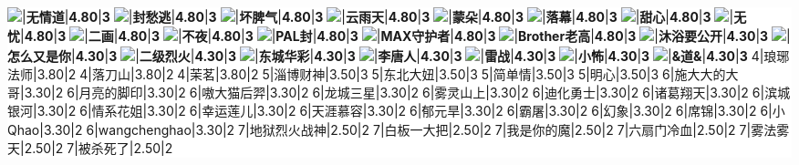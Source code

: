 ![](https://raw.githubusercontent.com/ompc/mir/master/out/img/TOP2.png)|**无情道**|**4.80**|**3**
![](https://raw.githubusercontent.com/ompc/mir/master/out/img/TOP2.png)|**封愁逃**|**4.80**|**3**
![](https://raw.githubusercontent.com/ompc/mir/master/out/img/TOP2.png)|**坏脾气**|**4.80**|**3**
![](https://raw.githubusercontent.com/ompc/mir/master/out/img/TOP2.png)|**云雨天**|**4.80**|**3**
![](https://raw.githubusercontent.com/ompc/mir/master/out/img/TOP2.png)|**蒙朵**|**4.80**|**3**
![](https://raw.githubusercontent.com/ompc/mir/master/out/img/TOP2.png)|**落幕**|**4.80**|**3**
![](https://raw.githubusercontent.com/ompc/mir/master/out/img/TOP2.png)|**甜心**|**4.80**|**3**
![](https://raw.githubusercontent.com/ompc/mir/master/out/img/TOP2.png)|**无忧**|**4.80**|**3**
![](https://raw.githubusercontent.com/ompc/mir/master/out/img/TOP2.png)|**二画**|**4.80**|**3**
![](https://raw.githubusercontent.com/ompc/mir/master/out/img/TOP2.png)|**不夜**|**4.80**|**3**
![](https://raw.githubusercontent.com/ompc/mir/master/out/img/TOP2.png)|**PAL封**|**4.80**|**3**
![](https://raw.githubusercontent.com/ompc/mir/master/out/img/TOP2.png)|**MAX守护者**|**4.80**|**3**
![](https://raw.githubusercontent.com/ompc/mir/master/out/img/TOP2.png)|**Brother老高**|**4.80**|**3**
![](https://raw.githubusercontent.com/ompc/mir/master/out/img/TOP3.png)|**沐浴要公开**|**4.30**|**3**
![](https://raw.githubusercontent.com/ompc/mir/master/out/img/TOP3.png)|**怎么又是你**|**4.30**|**3**
![](https://raw.githubusercontent.com/ompc/mir/master/out/img/TOP3.png)|**二级烈火**|**4.30**|**3**
![](https://raw.githubusercontent.com/ompc/mir/master/out/img/TOP3.png)|**东城华彩**|**4.30**|**3**
![](https://raw.githubusercontent.com/ompc/mir/master/out/img/TOP3.png)|**李唐人**|**4.30**|**3**
![](https://raw.githubusercontent.com/ompc/mir/master/out/img/TOP3.png)|**雷战**|**4.30**|**3**
![](https://raw.githubusercontent.com/ompc/mir/master/out/img/TOP3.png)|**小怖**|**4.30**|**3**
![](https://raw.githubusercontent.com/ompc/mir/master/out/img/TOP3.png)|**&道&**|**4.30**|**3**
4|琅琊法师|3.80|2
4|落刀山|3.80|2
4|茉茗|3.80|2
5|淄博财神|3.50|3
5|东北大妞|3.50|3
5|简单情|3.50|3
5|明心|3.50|3
6|施大大的大哥|3.30|2
6|月亮的脚印|3.30|2
6|嗷大猫后羿|3.30|2
6|龙城三星|3.30|2
6|雾灵山上|3.30|2
6|迪化勇士|3.30|2
6|诸葛翔天|3.30|2
6|滨城银河|3.30|2
6|情系花姐|3.30|2
6|幸运莲儿|3.30|2
6|天涯慕容|3.30|2
6|郁元旱|3.30|2
6|霸屠|3.30|2
6|幻象|3.30|2
6|席锦|3.30|2
6|小Qhao|3.30|2
6|wangchenghao|3.30|2
7|地狱烈火战神|2.50|2
7|白板一大把|2.50|2
7|我是你的魔|2.50|2
7|六扇门冷血|2.50|2
7|雾法雾天|2.50|2
7|被杀死了|2.50|2